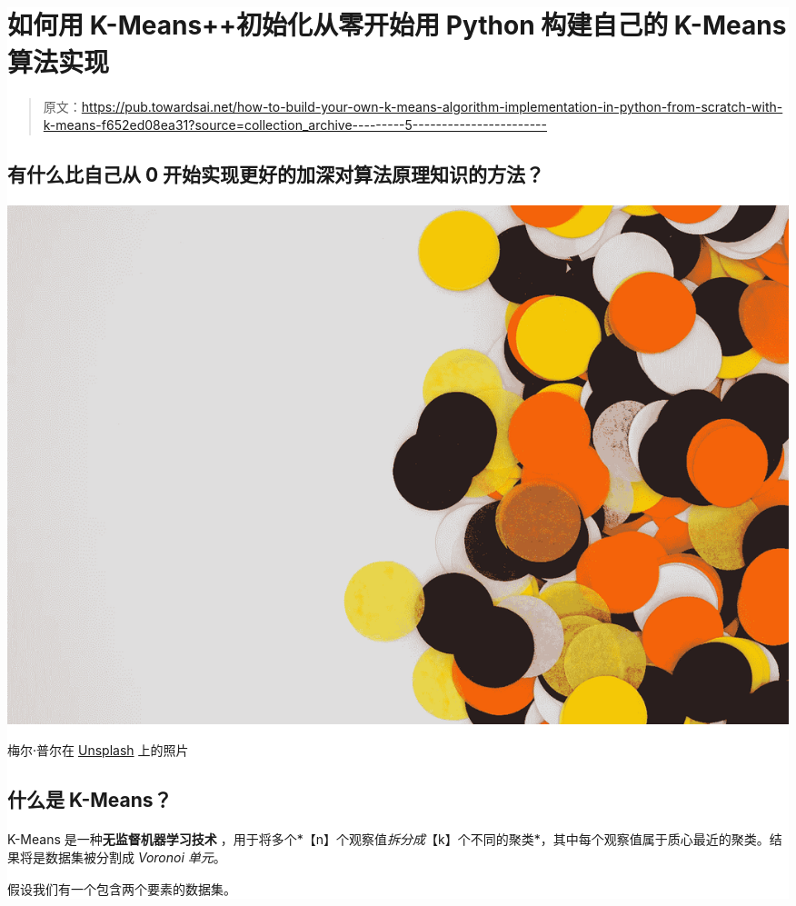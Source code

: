 # 如何用 K-Means++初始化从零开始用 Python 构建自己的 K-Means 算法实现

> 原文：<https://pub.towardsai.net/how-to-build-your-own-k-means-algorithm-implementation-in-python-from-scratch-with-k-means-f652ed08ea31?source=collection_archive---------5----------------------->

## 有什么比自己从 0 开始实现更好的加深对算法原理知识的方法？

![](img/2755fb9ccfa0d8a6edf853ebf7a28337.png)

梅尔·普尔在 [Unsplash](https://unsplash.com/s/photos/clusters?utm_source=unsplash&utm_medium=referral&utm_content=creditCopyText) 上的照片

## **什么是 K-Means？**

K-Means 是一种**无监督机器学习技术** ，用于将多个*【n】个观察值*拆分成*【k】个不同的聚类*，其中每个观察值属于质心最近的聚类。结果将是数据集被分割成 *Voronoi 单元*。

假设我们有一个包含两个要素的数据集。
